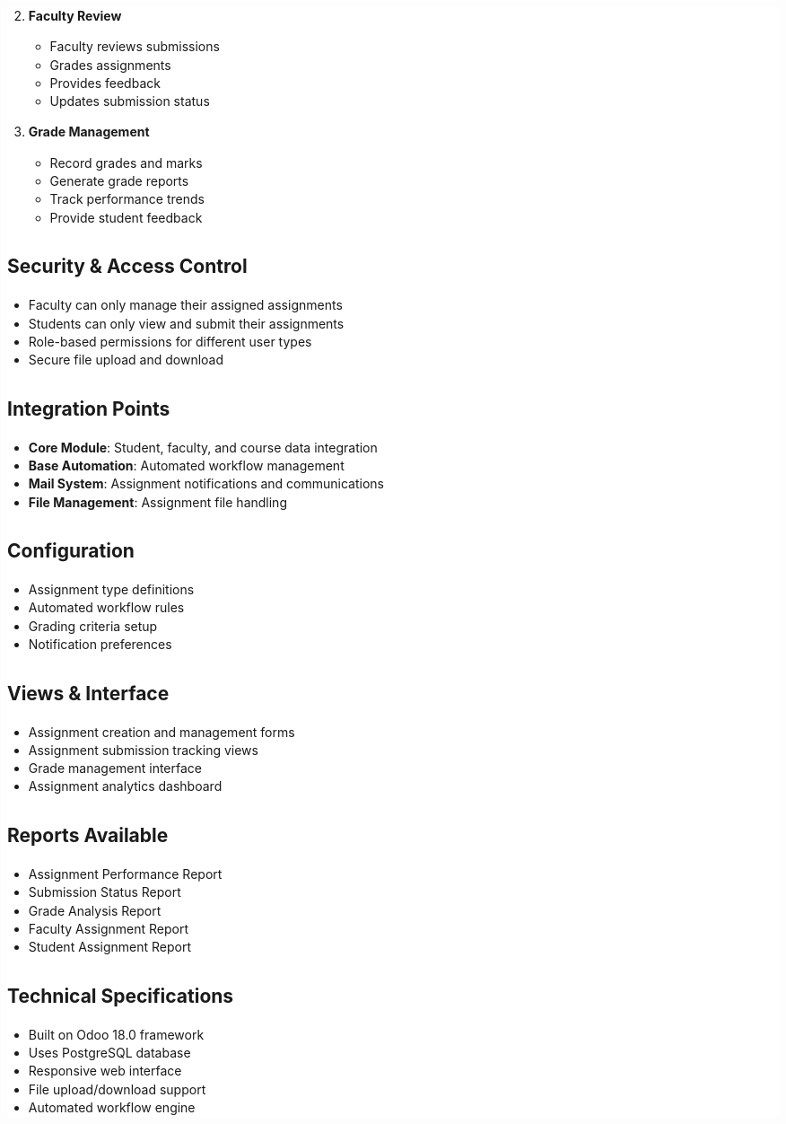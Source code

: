 2. **Faculty Review**
   - Faculty reviews submissions
   - Grades assignments
   - Provides feedback
   - Updates submission status

3. **Grade Management**
   - Record grades and marks
   - Generate grade reports
   - Track performance trends
   - Provide student feedback

## Security & Access Control
- Faculty can only manage their assigned assignments
- Students can only view and submit their assignments
- Role-based permissions for different user types
- Secure file upload and download

## Integration Points
- **Core Module**: Student, faculty, and course data integration
- **Base Automation**: Automated workflow management
- **Mail System**: Assignment notifications and communications
- **File Management**: Assignment file handling

## Configuration
- Assignment type definitions
- Automated workflow rules
- Grading criteria setup
- Notification preferences

## Views & Interface
- Assignment creation and management forms
- Assignment submission tracking views
- Grade management interface
- Assignment analytics dashboard

## Reports Available
- Assignment Performance Report
- Submission Status Report
- Grade Analysis Report
- Faculty Assignment Report
- Student Assignment Report

## Technical Specifications
- Built on Odoo 18.0 framework
- Uses PostgreSQL database
- Responsive web interface
- File upload/download support
- Automated workflow engine
